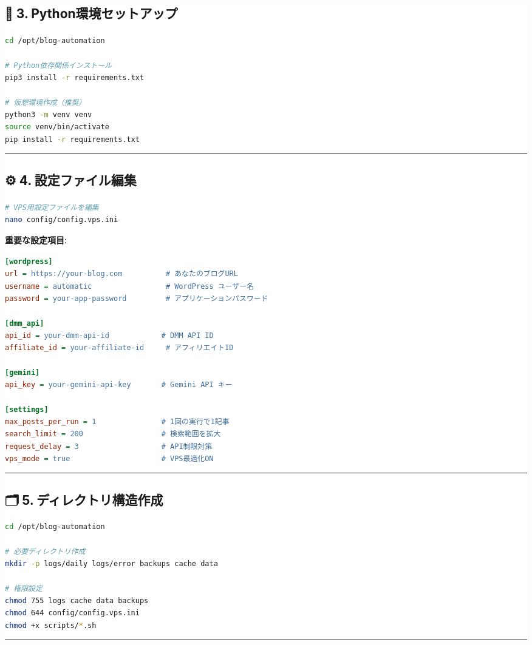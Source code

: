 
## 🐍 **3. Python環境セットアップ**

```bash
cd /opt/blog-automation

# Python依存関係インストール
pip3 install -r requirements.txt

# 仮想環境作成（推奨）
python3 -m venv venv
source venv/bin/activate
pip install -r requirements.txt
```

---

## ⚙️ **4. 設定ファイル編集**

```bash
# VPS用設定ファイルを編集
nano config/config.vps.ini
```

**重要な設定項目**:
```ini
[wordpress]
url = https://your-blog.com          # あなたのブログURL
username = automatic                 # WordPress ユーザー名
password = your-app-password         # アプリケーションパスワード

[dmm_api]
api_id = your-dmm-api-id            # DMM API ID
affiliate_id = your-affiliate-id     # アフィリエイトID

[gemini]
api_key = your-gemini-api-key       # Gemini API キー

[settings]
max_posts_per_run = 1               # 1回の実行で1記事
search_limit = 200                  # 検索範囲を拡大
request_delay = 3                   # API制限対策
vps_mode = true                     # VPS最適化ON
```

---

## 🗂️ **5. ディレクトリ構造作成**

```bash
cd /opt/blog-automation

# 必要ディレクトリ作成
mkdir -p logs/daily logs/error backups cache data

# 権限設定
chmod 755 logs cache data backups
chmod 644 config/config.vps.ini
chmod +x scripts/*.sh
```

---